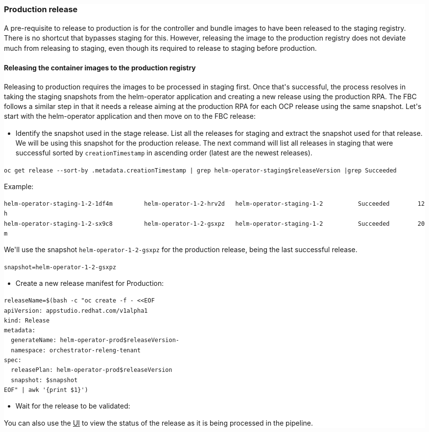 
### Production release
A pre-requisite to release to production is for the controller and bundle images to have been released to the staging registry. There is no shortcut that bypasses staging for this. However, releasing the image to the production registry does not deviate much from releasing to staging, even though its required to release to staging before production.

#### Releasing the container images to the production registry
Releasing to production requires the images to be processed in staging first. Once that's successful, the process resolves in taking the staging snapshots from the helm-operator application and creating a new release using the production RPA. The FBC follows a similar step in that it needs a release aiming at the production RPA for each OCP release using the same snapshot. Let's start with the helm-operator application and then move on to the FBC release:

* Identify the snapshot used in the stage release. List all the releases for staging and extract the snapshot used for that release. We will be using this snapshot for the production release. The next command will list all releases in staging that were successful sorted by `creationTimestamp` in ascending order (latest are the newest releases).

```console
oc get release --sort-by .metadata.creationTimestamp | grep helm-operator-staging$releaseVersion |grep Succeeded
```

Example:
```console
helm-operator-staging-1-2-1df4m         helm-operator-1-2-hrv2d   helm-operator-staging-1-2          Succeeded        12h
helm-operator-staging-1-2-sx9c8         helm-operator-1-2-gsxpz   helm-operator-staging-1-2          Succeeded        20m
```

We'll use the snapshot `helm-operator-1-2-gsxpz` for the production release, being the last successful release.

```console
snapshot=helm-operator-1-2-gsxpz
```
* Create a new release manifest for Production:
```console
releaseName=$(bash -c "oc create -f - <<EOF
apiVersion: appstudio.redhat.com/v1alpha1
kind: Release
metadata:
  generateName: helm-operator-prod$releaseVersion-
  namespace: orchestrator-releng-tenant
spec:
  releasePlan: helm-operator-prod$releaseVersion
  snapshot: $snapshot
EOF" | awk '{print $1}')
```

* Wait for the release to be validated:

You can also use the [UI](https://console.redhat.com/application-pipeline/workspaces/orchestrator-releng/applications/helm-operator/releases) to view the status of the release as it is being processed in the pipeline.
